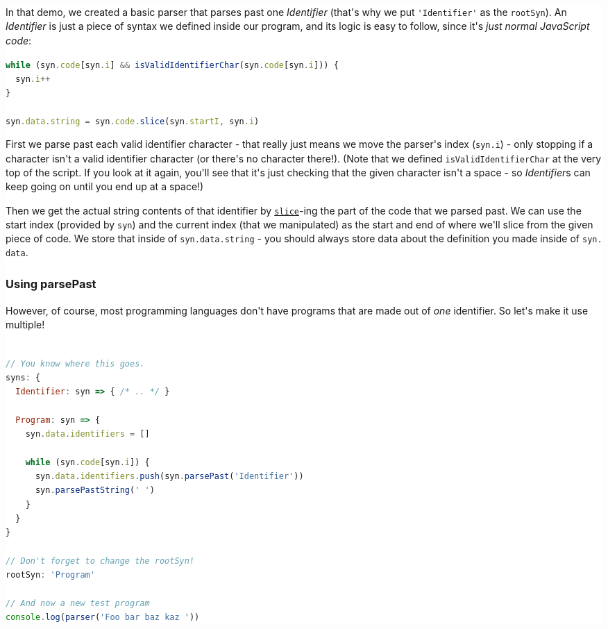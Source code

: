 In that demo, we created a basic parser that parses past one *Identifier*
(that's why we put `'Identifier'` as the `rootSyn`). An *Identifier* is just
a piece of syntax we defined inside our program, and its logic is easy to
follow, since it's *just normal JavaScript code*:

```js
while (syn.code[syn.i] && isValidIdentifierChar(syn.code[syn.i])) {
  syn.i++
}

syn.data.string = syn.code.slice(syn.startI, syn.i)
```

First we parse past each valid identifier character - that really just means
we move the parser's index (`syn.i`) - only stopping if a character isn't a
valid identifier character (or there's no character there!). (Note that we
defined `isValidIdentifierChar` at the very top of the script. If you look at
it again, you'll see that it's just checking that the given character isn't
a space - so *Identifier*s can keep going on until you end up at a space!)

Then we get the actual string contents of that identifier by
[`slice`][string-slice]-ing the part of the code that we parsed past. We
can use the start index (provided by `syn`) and the current index (that we
manipulated) as the start and end of where we'll slice from the given piece
of code. We store that inside of `syn.data.string` - you should always store
data about the definition you made inside of `syn.data`.

[string-slice]: <https://developer.mozilla.org/en/docs/Web/JavaScript/Reference/Global_Objects/String/slice>
  (String.prototype.slice)

### Using parsePast

However, of course, most programming languages don't have programs that are
made out of *one* identifier. So let's make it use multiple!

```js

// You know where this goes.
syns: {
  Identifier: syn => { /* .. */ }

  Program: syn => {
    syn.data.identifiers = []

    while (syn.code[syn.i]) {
      syn.data.identifiers.push(syn.parsePast('Identifier'))
      syn.parsePastString(' ')
    }
  }
}

// Don't forget to change the rootSyn!
rootSyn: 'Program'

// And now a new test program
console.log(parser('Foo bar baz kaz '))
```

